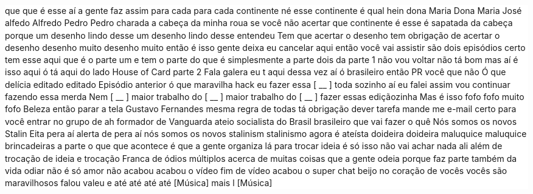 que que é esse aí a gente faz assim para
cada para cada continente né esse
continente é qual hein dona Maria Dona
Maria José alfedo Alfredo Pedro Pedro
charada a cabeça da minha roua se você
não acertar que continente é esse é
sapatada da cabeça porque um desenho
lindo desse um desenho lindo desse
entendeu Tem que acertar o desenho tem
obrigação de acertar o desenho desenho
muito desenho
muito então é isso gente deixa eu
cancelar aqui então você vai assistir
são dois episódios certo tem esse aqui
que é o parte um e tem o parte do que é
simplesmente a parte dois da parte 1 não
vou voltar não tá bom mas aí é isso aqui
ó tá aqui do lado House of Card parte 2
Fala galera eu t aqui dessa vez aí ó
brasileiro então PR você que não Ó que
delícia editado editado Episódio
anterior ó que maravilha hack eu fazer
essa [ __ ] toda sozinho aí eu falei
assim vou continuar fazendo essa merda
Nem [ __ ] maior trabalho do [ __ ]
maior trabalho do [ __ ] fazer essas
ediçãozinha Mas é isso fofo
fofo muito fofo Beleza então parar a
tela Gustavo Fernandes mesma regra de
todas tá obrigação dever tarefa mande me
e-mail certo para você entrar no grupo
de ah formador de Vanguarda
ateio socialista do Brasil brasileiro
que vai fazer o quê Nós somos os novos
Stalin
Eita pera aí alerta de pera aí nós somos
os novos
stalinism stalinismo agora é ateísta
doideira doideira maluquice maluquice
brincadeiras a parte o que que acontece
é que a gente organiza lá para trocar
ideia é só isso não vai achar nada ali
além de trocação de ideia e trocação
Franca de ódios múltiplos acerca de
muitas coisas que a gente odeia porque
faz parte também da vida odiar não é só
amor não acabou acabou o vídeo fim de
vídeo acabou o super chat beijo no
coração de vocês vocês são maravilhosos
falou valeu e até até até até
[Música]
mais l
[Música]